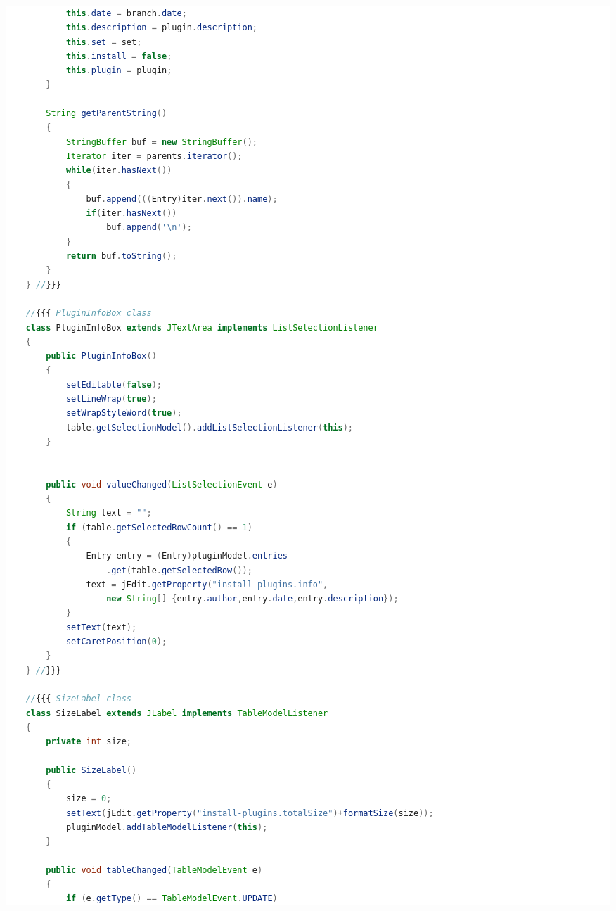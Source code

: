 ```java
			this.date = branch.date;
			this.description = plugin.description;
			this.set = set;
			this.install = false;
			this.plugin = plugin;
		}

		String getParentString()
		{
			StringBuffer buf = new StringBuffer();
			Iterator iter = parents.iterator();
			while(iter.hasNext())
			{
				buf.append(((Entry)iter.next()).name);
				if(iter.hasNext())
					buf.append('\n');
			}
			return buf.toString();
		}
	} //}}}

	//{{{ PluginInfoBox class
	class PluginInfoBox extends JTextArea implements ListSelectionListener
	{
		public PluginInfoBox()
		{
			setEditable(false);
			setLineWrap(true);
			setWrapStyleWord(true);
			table.getSelectionModel().addListSelectionListener(this);
		}


		public void valueChanged(ListSelectionEvent e)
		{
			String text = "";
			if (table.getSelectedRowCount() == 1)
			{
				Entry entry = (Entry)pluginModel.entries
					.get(table.getSelectedRow());
				text = jEdit.getProperty("install-plugins.info",
					new String[] {entry.author,entry.date,entry.description});
			}
			setText(text);
			setCaretPosition(0);
		}
	} //}}}

	//{{{ SizeLabel class
	class SizeLabel extends JLabel implements TableModelListener
	{
		private int size;

		public SizeLabel()
		{
			size = 0;
			setText(jEdit.getProperty("install-plugins.totalSize")+formatSize(size));
			pluginModel.addTableModelListener(this);
		}

		public void tableChanged(TableModelEvent e)
		{
			if (e.getType() == TableModelEvent.UPDATE)
```